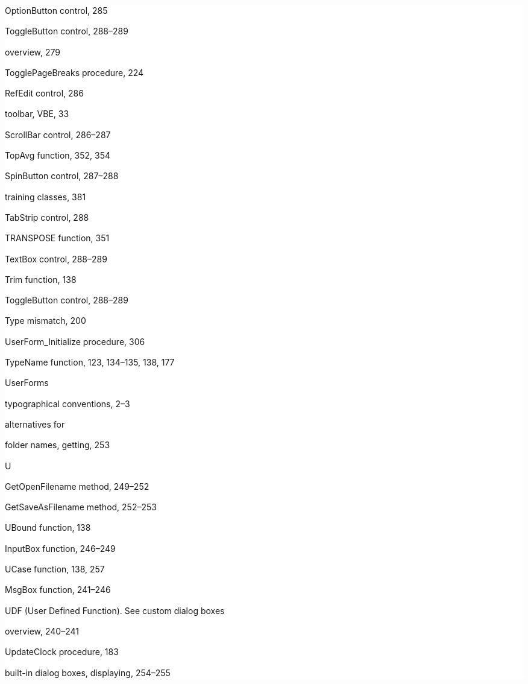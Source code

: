 OptionButton control, 285

ToggleButton control, 288–289

overview, 279

TogglePageBreaks procedure, 224

RefEdit control, 286

toolbar, VBE, 33

ScrollBar control, 286–287

TopAvg function, 352, 354

SpinButton control, 287–288

training classes, 381

TabStrip control, 288

TRANSPOSE function, 351

TextBox control, 288–289

Trim function, 138

ToggleButton control, 288–289

Type mismatch, 200

UserForm_Initialize procedure, 306

TypeName function, 123, 134–135, 138, 177

UserForms

typographical conventions, 2–3

alternatives for

folder names, getting, 253

U

GetOpenFilename method, 249–252

GetSaveAsFilename method, 252–253

UBound function, 138

InputBox function, 246–249

UCase function, 138, 257

MsgBox function, 241–246

UDF (User Defined Function).  See custom dialog boxes

overview, 240–241

UpdateClock procedure, 183

built-in dialog boxes, displaying, 254–255
